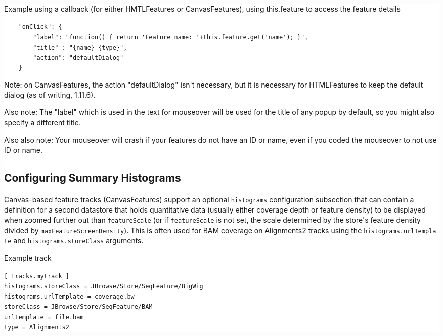 </div>

</div>

  
Example using a callback (for either HMTLFeatures or CanvasFeatures),
using this.feature to access the feature details

  

<div class="mw-geshi mw-code mw-content-ltr" dir="ltr">

<div class="javascript source-javascript">

``` de1
    "onClick": {
        "label": "function() { return 'Feature name: '+this.feature.get('name'); }",
        "title" : "{name} {type}",
        "action": "defaultDialog"
    }
```

</div>

</div>

  
Note: on CanvasFeatures, the action "defaultDialog" isn't necessary, but
it is necessary for HTMLFeatures to keep the default dialog (as of
writing, 1.11.6).

Also note: The "label" which is used in the text for mouseover will be
used for the title of any popup by default, so you might also specify a
different title.

Also also note: Your mouseover will crash if your features do not have
an ID or name, even if you coded the mouseover to not use ID or name.

## <span id="Configuring_Summary_Histograms" class="mw-headline">Configuring Summary Histograms</span>

Canvas-based feature tracks (CanvasFeatures) support an optional
`histograms` configuration subsection that can contain a definition for
a second datastore that holds quantitative data (usually either coverage
depth or feature density) to be displayed when zoomed further out than
`featureScale` (or if `featureScale` is not set, the scale determined by
the store's feature density divided by `maxFeatureScreenDensity`). This
is often used for BAM coverage on Alignments2 tracks using the
`histograms.urlTemplate` and `histograms.storeClass` arguments.

  
Example track

    [ tracks.mytrack ]
    histograms.storeClass = JBrowse/Store/SeqFeature/BigWig
    histograms.urlTemplate = coverage.bw
    storeClass = JBrowse/Store/SeqFeature/BAM
    urlTemplate = file.bam
    type = Alignments2
